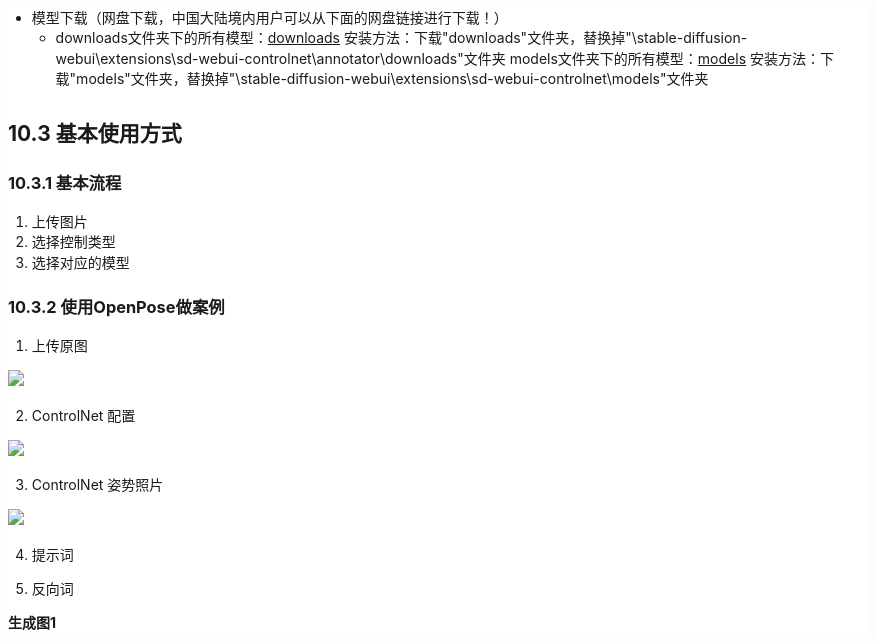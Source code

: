 - 模型下载（网盘下载，中国大陆境内用户可以从下面的网盘链接进行下载！）
    - downloads文件夹下的所有模型：[downloads](https://pan.quark.cn/s/977a913beb71#/list/share)
    安装方法：下载"downloads"文件夹，替换掉"\stable-diffusion-webui\extensions\sd-webui-controlnet\annotator\downloads"文件夹
    models文件夹下的所有模型：[models](https://pan.quark.cn/s/babc3acfd619#/list/share)
    安装方法：下载"models"文件夹，替换掉"\stable-diffusion-webui\extensions\sd-webui-controlnet\models"文件夹

## 10.3 基本使用方式


### 10.3.1 基本流程

1. 上传图片
2. 选择控制类型
3. 选择对应的模型

### 10.3.2 使用OpenPose做案例

1. 上传原图

![](/application/picture/sd-webui/study/225.png)

2. ControlNet 配置

![](/application/picture/sd-webui/study/226.png)


3. ControlNet 姿势照片

![](/application/picture/sd-webui/study/227.png)


4. 提示词

<PromptTemplate>
    <template v-slot:content>
       <span>
        (sfw:1.2),absurdres,1girl,ocean,white dress,long sleeves,sun hat,smile,
       </span>
    </template>
</PromptTemplate>

5. 反向词

<PromptTemplate>
    <template v-slot:content>
       <span>
        (nsfw:1.2),(worst quality:1.2),(low quality:1.2),(lowres:1.1),(monochrome:1.1),(greyscale),multiple views,comic,sketch,animal ears,pointy ears,blurry,transparent,see-through,cleavage,
       </span>
    </template>
</PromptTemplate>

**生成图1**
